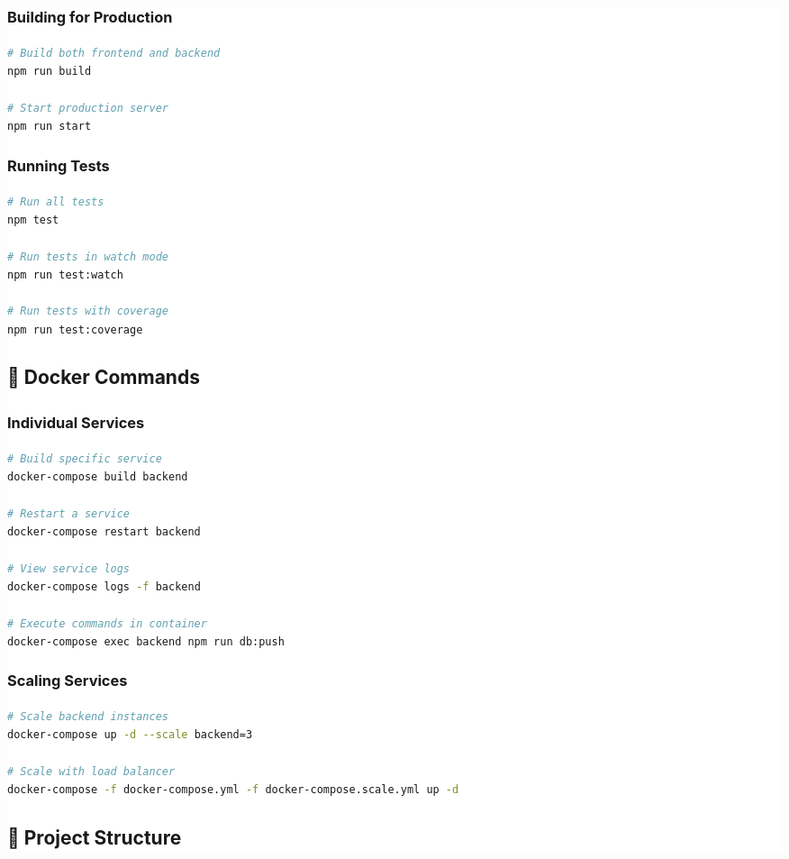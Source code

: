 ```bash
```

### Building for Production
```bash
# Build both frontend and backend
npm run build

# Start production server
npm run start
```

### Running Tests
```bash
# Run all tests
npm test

# Run tests in watch mode
npm run test:watch

# Run tests with coverage
npm run test:coverage
```

## 🐳 Docker Commands

### Individual Services
```bash
# Build specific service
docker-compose build backend

# Restart a service
docker-compose restart backend

# View service logs
docker-compose logs -f backend

# Execute commands in container
docker-compose exec backend npm run db:push
```

### Scaling Services
```bash
# Scale backend instances
docker-compose up -d --scale backend=3

# Scale with load balancer
docker-compose -f docker-compose.yml -f docker-compose.scale.yml up -d
```

## 📁 Project Structure
